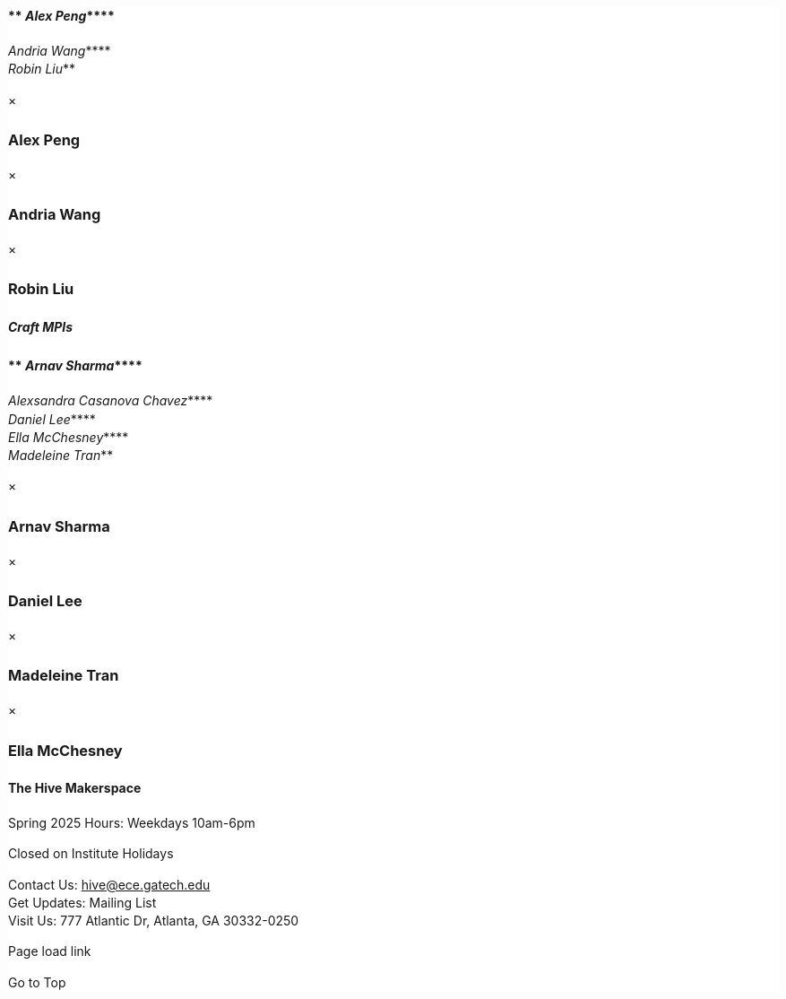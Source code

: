 #### ** _Alex Peng_****  
 _Andria Wang_****  
 _Robin Liu_**

×

### Alex Peng

×

### Andria Wang

×

### Robin Liu

##### Craft MPIs

#### ** _Arnav Sharma_****  
 _Alexsandra Casanova Chavez_****  
 _Daniel Lee_****  
 _Ella McChesney_****  
 _Madeleine Tran_**

×

### Arnav Sharma

×

### Daniel Lee

×

### Madeleine Tran

×

### Ella McChesney

#### **The Hive Makerspace**

Spring 2025 Hours: Weekdays 10am-6pm

Closed on Institute Holidays

Contact Us: hive@ece.gatech.edu  
Get Updates: Mailing List  
Visit Us:  777 Atlantic Dr, Atlanta, GA 30332-0250

Page load link

Go to Top

